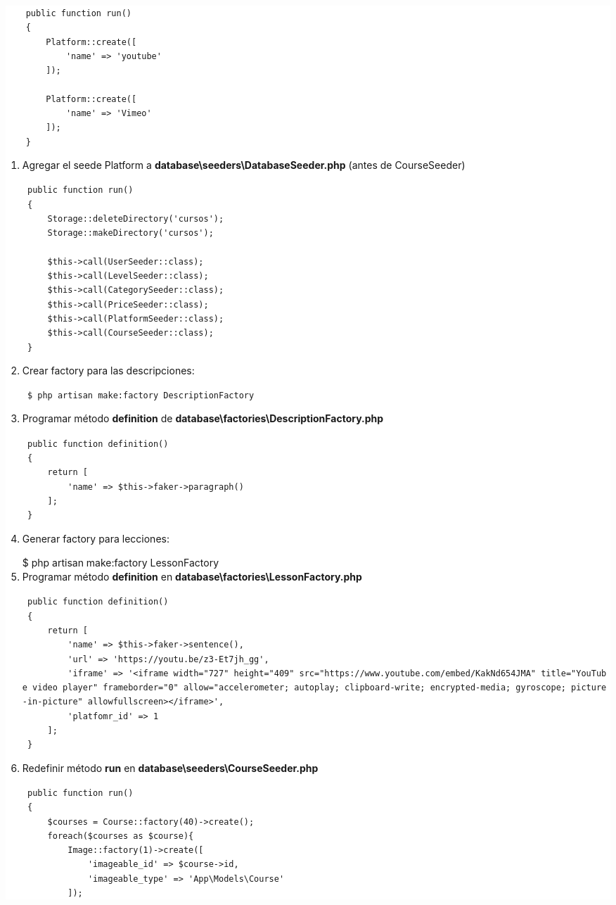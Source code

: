        public function run()
        {
            Platform::create([
                'name' => 'youtube'
            ]);

            Platform::create([
                'name' => 'Vimeo'
            ]);
        }
1. Agregar el seede Platform a **database\seeders\DatabaseSeeder.php** (antes de CourseSeeder)
    >
        public function run()
        {
            Storage::deleteDirectory('cursos');
            Storage::makeDirectory('cursos');

            $this->call(UserSeeder::class);
            $this->call(LevelSeeder::class);
            $this->call(CategorySeeder::class);
            $this->call(PriceSeeder::class);
            $this->call(PlatformSeeder::class);
            $this->call(CourseSeeder::class);
        }  
1. Crear factory para las descripciones:
    >
        $ php artisan make:factory DescriptionFactory
1. Programar método **definition** de **database\factories\DescriptionFactory.php**
    >
        public function definition()
        {
            return [
                'name' => $this->faker->paragraph()
            ];
        }  
1. Generar factory para lecciones:
    >
     $ php artisan make:factory LessonFactory
1. Programar método **definition** en **database\factories\LessonFactory.php**
    >
        public function definition()
        {
            return [
                'name' => $this->faker->sentence(),
                'url' => 'https://youtu.be/z3-Et7jh_gg',
                'iframe' => '<iframe width="727" height="409" src="https://www.youtube.com/embed/KakNd654JMA" title="YouTube video player" frameborder="0" allow="accelerometer; autoplay; clipboard-write; encrypted-media; gyroscope; picture-in-picture" allowfullscreen></iframe>',
                'platfomr_id' => 1
            ];
        }
1. Redefinir método **run** en **database\seeders\CourseSeeder.php**
    >
        public function run()
        {
            $courses = Course::factory(40)->create();
            foreach($courses as $course){
                Image::factory(1)->create([
                    'imageable_id' => $course->id,
                    'imageable_type' => 'App\Models\Course'
                ]);
